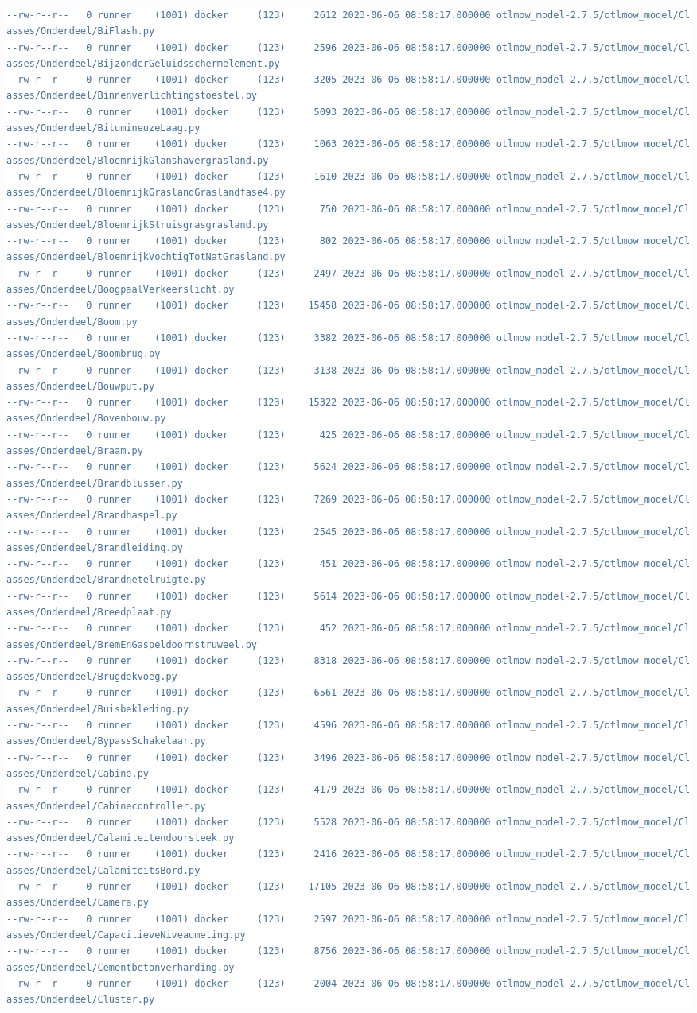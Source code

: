 ```diff
--rw-r--r--   0 runner    (1001) docker     (123)     2612 2023-06-06 08:58:17.000000 otlmow_model-2.7.5/otlmow_model/Classes/Onderdeel/BiFlash.py
--rw-r--r--   0 runner    (1001) docker     (123)     2596 2023-06-06 08:58:17.000000 otlmow_model-2.7.5/otlmow_model/Classes/Onderdeel/BijzonderGeluidsschermelement.py
--rw-r--r--   0 runner    (1001) docker     (123)     3205 2023-06-06 08:58:17.000000 otlmow_model-2.7.5/otlmow_model/Classes/Onderdeel/Binnenverlichtingstoestel.py
--rw-r--r--   0 runner    (1001) docker     (123)     5093 2023-06-06 08:58:17.000000 otlmow_model-2.7.5/otlmow_model/Classes/Onderdeel/BitumineuzeLaag.py
--rw-r--r--   0 runner    (1001) docker     (123)     1063 2023-06-06 08:58:17.000000 otlmow_model-2.7.5/otlmow_model/Classes/Onderdeel/BloemrijkGlanshavergrasland.py
--rw-r--r--   0 runner    (1001) docker     (123)     1610 2023-06-06 08:58:17.000000 otlmow_model-2.7.5/otlmow_model/Classes/Onderdeel/BloemrijkGraslandGraslandfase4.py
--rw-r--r--   0 runner    (1001) docker     (123)      750 2023-06-06 08:58:17.000000 otlmow_model-2.7.5/otlmow_model/Classes/Onderdeel/BloemrijkStruisgrasgrasland.py
--rw-r--r--   0 runner    (1001) docker     (123)      802 2023-06-06 08:58:17.000000 otlmow_model-2.7.5/otlmow_model/Classes/Onderdeel/BloemrijkVochtigTotNatGrasland.py
--rw-r--r--   0 runner    (1001) docker     (123)     2497 2023-06-06 08:58:17.000000 otlmow_model-2.7.5/otlmow_model/Classes/Onderdeel/BoogpaalVerkeerslicht.py
--rw-r--r--   0 runner    (1001) docker     (123)    15458 2023-06-06 08:58:17.000000 otlmow_model-2.7.5/otlmow_model/Classes/Onderdeel/Boom.py
--rw-r--r--   0 runner    (1001) docker     (123)     3382 2023-06-06 08:58:17.000000 otlmow_model-2.7.5/otlmow_model/Classes/Onderdeel/Boombrug.py
--rw-r--r--   0 runner    (1001) docker     (123)     3138 2023-06-06 08:58:17.000000 otlmow_model-2.7.5/otlmow_model/Classes/Onderdeel/Bouwput.py
--rw-r--r--   0 runner    (1001) docker     (123)    15322 2023-06-06 08:58:17.000000 otlmow_model-2.7.5/otlmow_model/Classes/Onderdeel/Bovenbouw.py
--rw-r--r--   0 runner    (1001) docker     (123)      425 2023-06-06 08:58:17.000000 otlmow_model-2.7.5/otlmow_model/Classes/Onderdeel/Braam.py
--rw-r--r--   0 runner    (1001) docker     (123)     5624 2023-06-06 08:58:17.000000 otlmow_model-2.7.5/otlmow_model/Classes/Onderdeel/Brandblusser.py
--rw-r--r--   0 runner    (1001) docker     (123)     7269 2023-06-06 08:58:17.000000 otlmow_model-2.7.5/otlmow_model/Classes/Onderdeel/Brandhaspel.py
--rw-r--r--   0 runner    (1001) docker     (123)     2545 2023-06-06 08:58:17.000000 otlmow_model-2.7.5/otlmow_model/Classes/Onderdeel/Brandleiding.py
--rw-r--r--   0 runner    (1001) docker     (123)      451 2023-06-06 08:58:17.000000 otlmow_model-2.7.5/otlmow_model/Classes/Onderdeel/Brandnetelruigte.py
--rw-r--r--   0 runner    (1001) docker     (123)     5614 2023-06-06 08:58:17.000000 otlmow_model-2.7.5/otlmow_model/Classes/Onderdeel/Breedplaat.py
--rw-r--r--   0 runner    (1001) docker     (123)      452 2023-06-06 08:58:17.000000 otlmow_model-2.7.5/otlmow_model/Classes/Onderdeel/BremEnGaspeldoornstruweel.py
--rw-r--r--   0 runner    (1001) docker     (123)     8318 2023-06-06 08:58:17.000000 otlmow_model-2.7.5/otlmow_model/Classes/Onderdeel/Brugdekvoeg.py
--rw-r--r--   0 runner    (1001) docker     (123)     6561 2023-06-06 08:58:17.000000 otlmow_model-2.7.5/otlmow_model/Classes/Onderdeel/Buisbekleding.py
--rw-r--r--   0 runner    (1001) docker     (123)     4596 2023-06-06 08:58:17.000000 otlmow_model-2.7.5/otlmow_model/Classes/Onderdeel/BypassSchakelaar.py
--rw-r--r--   0 runner    (1001) docker     (123)     3496 2023-06-06 08:58:17.000000 otlmow_model-2.7.5/otlmow_model/Classes/Onderdeel/Cabine.py
--rw-r--r--   0 runner    (1001) docker     (123)     4179 2023-06-06 08:58:17.000000 otlmow_model-2.7.5/otlmow_model/Classes/Onderdeel/Cabinecontroller.py
--rw-r--r--   0 runner    (1001) docker     (123)     5528 2023-06-06 08:58:17.000000 otlmow_model-2.7.5/otlmow_model/Classes/Onderdeel/Calamiteitendoorsteek.py
--rw-r--r--   0 runner    (1001) docker     (123)     2416 2023-06-06 08:58:17.000000 otlmow_model-2.7.5/otlmow_model/Classes/Onderdeel/CalamiteitsBord.py
--rw-r--r--   0 runner    (1001) docker     (123)    17105 2023-06-06 08:58:17.000000 otlmow_model-2.7.5/otlmow_model/Classes/Onderdeel/Camera.py
--rw-r--r--   0 runner    (1001) docker     (123)     2597 2023-06-06 08:58:17.000000 otlmow_model-2.7.5/otlmow_model/Classes/Onderdeel/CapacitieveNiveaumeting.py
--rw-r--r--   0 runner    (1001) docker     (123)     8756 2023-06-06 08:58:17.000000 otlmow_model-2.7.5/otlmow_model/Classes/Onderdeel/Cementbetonverharding.py
--rw-r--r--   0 runner    (1001) docker     (123)     2004 2023-06-06 08:58:17.000000 otlmow_model-2.7.5/otlmow_model/Classes/Onderdeel/Cluster.py
```